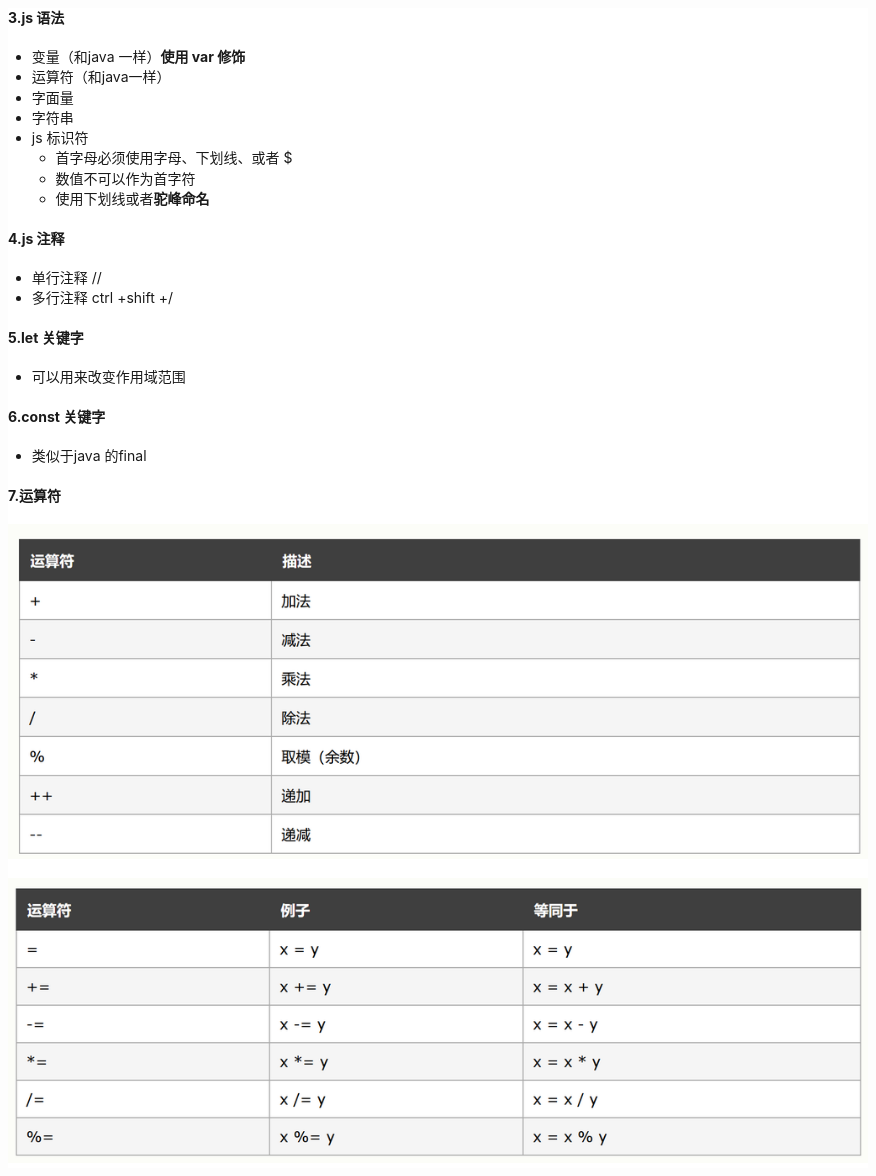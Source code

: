 #### 3.js 语法

- 变量（和java 一样）**使用 var 修饰**
- 运算符（和java一样）
- 字面量
- 字符串
- js 标识符
  - 首字母必须使用字母、下划线、或者 $
  - 数值不可以作为首字符
  - 使用下划线或者**驼峰命名**

#### 4.js 注释

- 单行注释 //
- 多行注释  ctrl +shift +/



#### 5.let 关键字

- 可以用来改变作用域范围



#### 6.const 关键字

- 类似于java 的final

#### 7.运算符

![image-20221005132831317](前端三剑客.assets/image-20221005132831317.png)

![image-20221005132845444](前端三剑客.assets/image-20221005132845444.png)
